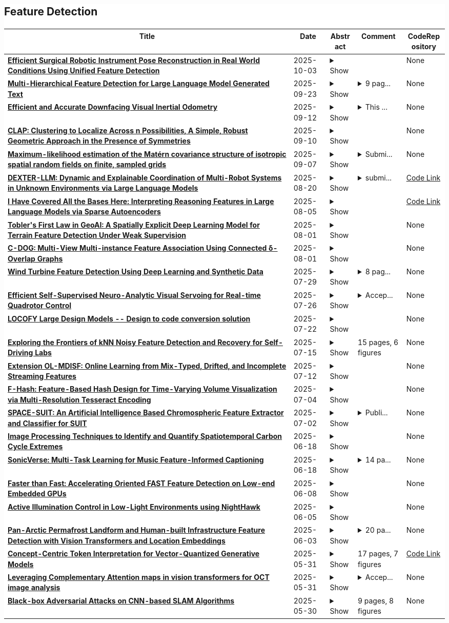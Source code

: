 ## Feature Detection

| **Title** | **Date** | **Abstract** | **Comment** | **CodeRepository** |
| --- | --- | --- | --- | --- |
| **[Efficient Surgical Robotic Instrument Pose Reconstruction in Real World Conditions Using Unified Feature Detection](http://arxiv.org/abs/2510.03532v1)** | 2025-10-03 | <details><summary>Show</summary></details> |  | None |
| **[Multi-Hierarchical Feature Detection for Large Language Model Generated Text](http://arxiv.org/abs/2509.18862v1)** | 2025-09-23 | <details><summary>Show</summary></details> | <details><summary>9 pag...</summary></details> | None |
| **[Efficient and Accurate Downfacing Visual Inertial Odometry](http://arxiv.org/abs/2509.10021v1)** | 2025-09-12 | <details><summary>Show</summary></details> | <details><summary>This ...</summary></details> | None |
| **[CLAP: Clustering to Localize Across n Possibilities, A Simple, Robust Geometric Approach in the Presence of Symmetries](http://arxiv.org/abs/2509.08495v1)** | 2025-09-10 | <details><summary>Show</summary></details> |  | None |
| **[Maximum-likelihood estimation of the Matérn covariance structure of isotropic spatial random fields on finite, sampled grids](http://arxiv.org/abs/2509.06223v1)** | 2025-09-07 | <details><summary>Show</summary></details> | <details><summary>Submi...</summary></details> | None |
| **[DEXTER-LLM: Dynamic and Explainable Coordination of Multi-Robot Systems in Unknown Environments via Large Language Models](http://arxiv.org/abs/2508.14387v1)** | 2025-08-20 | <details><summary>Show</summary></details> | <details><summary>submi...</summary></details> | [Code Link](https://tcxm.github.io/DEXTER-LLM) |
| **[I Have Covered All the Bases Here: Interpreting Reasoning Features in Large Language Models via Sparse Autoencoders](http://arxiv.org/abs/2503.18878v2)** | 2025-08-05 | <details><summary>Show</summary></details> |  | [Code Link](https://github.com/AIRI-Institute/SAE-Reasoning) |
| **[Tobler's First Law in GeoAI: A Spatially Explicit Deep Learning Model for Terrain Feature Detection Under Weak Supervision](http://arxiv.org/abs/2508.03745v1)** | 2025-08-01 | <details><summary>Show</summary></details> |  | None |
| **[C-DOG: Multi-View Multi-instance Feature Association Using Connected δ-Overlap Graphs](http://arxiv.org/abs/2507.14095v2)** | 2025-08-01 | <details><summary>Show</summary></details> |  | None |
| **[Wind Turbine Feature Detection Using Deep Learning and Synthetic Data](http://arxiv.org/abs/2507.21611v1)** | 2025-07-29 | <details><summary>Show</summary></details> | <details><summary>8 pag...</summary></details> | None |
| **[Efficient Self-Supervised Neuro-Analytic Visual Servoing for Real-time Quadrotor Control](http://arxiv.org/abs/2507.19878v1)** | 2025-07-26 | <details><summary>Show</summary></details> | <details><summary>Accep...</summary></details> | None |
| **[LOCOFY Large Design Models -- Design to code conversion solution](http://arxiv.org/abs/2507.16208v1)** | 2025-07-22 | <details><summary>Show</summary></details> |  | None |
| **[Exploring the Frontiers of kNN Noisy Feature Detection and Recovery for Self-Driving Labs](http://arxiv.org/abs/2507.16833v1)** | 2025-07-15 | <details><summary>Show</summary></details> | 15 pages, 6 figures | None |
| **[Extension OL-MDISF: Online Learning from Mix-Typed, Drifted, and Incomplete Streaming Features](http://arxiv.org/abs/2507.10594v1)** | 2025-07-12 | <details><summary>Show</summary></details> |  | None |
| **[F-Hash: Feature-Based Hash Design for Time-Varying Volume Visualization via Multi-Resolution Tesseract Encoding](http://arxiv.org/abs/2507.03836v1)** | 2025-07-04 | <details><summary>Show</summary></details> |  | None |
| **[SPACE-SUIT: An Artificial Intelligence Based Chromospheric Feature Extractor and Classifier for SUIT](http://arxiv.org/abs/2412.08589v2)** | 2025-07-02 | <details><summary>Show</summary></details> | <details><summary>Publi...</summary></details> | None |
| **[Image Processing Techniques to Identify and Quantify Spatiotemporal Carbon Cycle Extremes](http://arxiv.org/abs/2506.15555v1)** | 2025-06-18 | <details><summary>Show</summary></details> |  | None |
| **[SonicVerse: Multi-Task Learning for Music Feature-Informed Captioning](http://arxiv.org/abs/2506.15154v1)** | 2025-06-18 | <details><summary>Show</summary></details> | <details><summary>14 pa...</summary></details> | None |
| **[Faster than Fast: Accelerating Oriented FAST Feature Detection on Low-end Embedded GPUs](http://arxiv.org/abs/2506.07164v1)** | 2025-06-08 | <details><summary>Show</summary></details> |  | None |
| **[Active Illumination Control in Low-Light Environments using NightHawk](http://arxiv.org/abs/2506.06394v1)** | 2025-06-05 | <details><summary>Show</summary></details> |  | None |
| **[Pan-Arctic Permafrost Landform and Human-built Infrastructure Feature Detection with Vision Transformers and Location Embeddings](http://arxiv.org/abs/2506.02868v1)** | 2025-06-03 | <details><summary>Show</summary></details> | <details><summary>20 pa...</summary></details> | None |
| **[Concept-Centric Token Interpretation for Vector-Quantized Generative Models](http://arxiv.org/abs/2506.00698v1)** | 2025-05-31 | <details><summary>Show</summary></details> | 17 pages, 7 figures | [Code Link](https://github.com/YangTianze009/CORTEX) |
| **[Leveraging Complementary Attention maps in vision transformers for OCT image analysis](http://arxiv.org/abs/2310.14005v3)** | 2025-05-31 | <details><summary>Show</summary></details> | <details><summary>Accep...</summary></details> | None |
| **[Black-box Adversarial Attacks on CNN-based SLAM Algorithms](http://arxiv.org/abs/2505.24654v1)** | 2025-05-30 | <details><summary>Show</summary></details> | 9 pages, 8 figures | None |